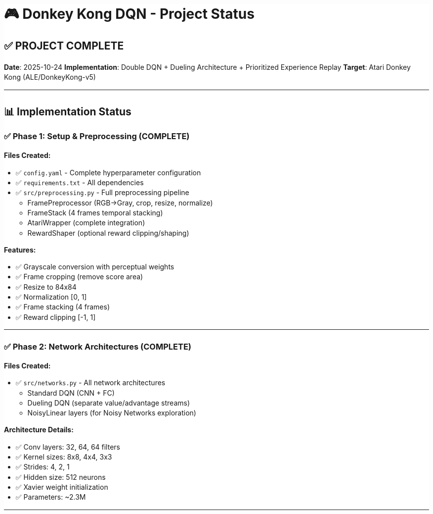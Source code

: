 # 🎮 Donkey Kong DQN - Project Status

## ✅ PROJECT COMPLETE

**Date**: 2025-10-24
**Implementation**: Double DQN + Dueling Architecture + Prioritized Experience Replay
**Target**: Atari Donkey Kong (ALE/DonkeyKong-v5)

---

## 📊 Implementation Status

### ✅ Phase 1: Setup & Preprocessing (COMPLETE)

**Files Created:**
- ✅ `config.yaml` - Complete hyperparameter configuration
- ✅ `requirements.txt` - All dependencies
- ✅ `src/preprocessing.py` - Full preprocessing pipeline
  - FramePreprocessor (RGB→Gray, crop, resize, normalize)
  - FrameStack (4 frames temporal stacking)
  - AtariWrapper (complete integration)
  - RewardShaper (optional reward clipping/shaping)

**Features:**
- ✅ Grayscale conversion with perceptual weights
- ✅ Frame cropping (remove score area)
- ✅ Resize to 84x84
- ✅ Normalization [0, 1]
- ✅ Frame stacking (4 frames)
- ✅ Reward clipping [-1, 1]

---

### ✅ Phase 2: Network Architectures (COMPLETE)

**Files Created:**
- ✅ `src/networks.py` - All network architectures
  - Standard DQN (CNN + FC)
  - Dueling DQN (separate value/advantage streams)
  - NoisyLinear layers (for Noisy Networks exploration)

**Architecture Details:**
- ✅ Conv layers: 32, 64, 64 filters
- ✅ Kernel sizes: 8x8, 4x4, 3x3
- ✅ Strides: 4, 2, 1
- ✅ Hidden size: 512 neurons
- ✅ Xavier weight initialization
- ✅ Parameters: ~2.3M

---
